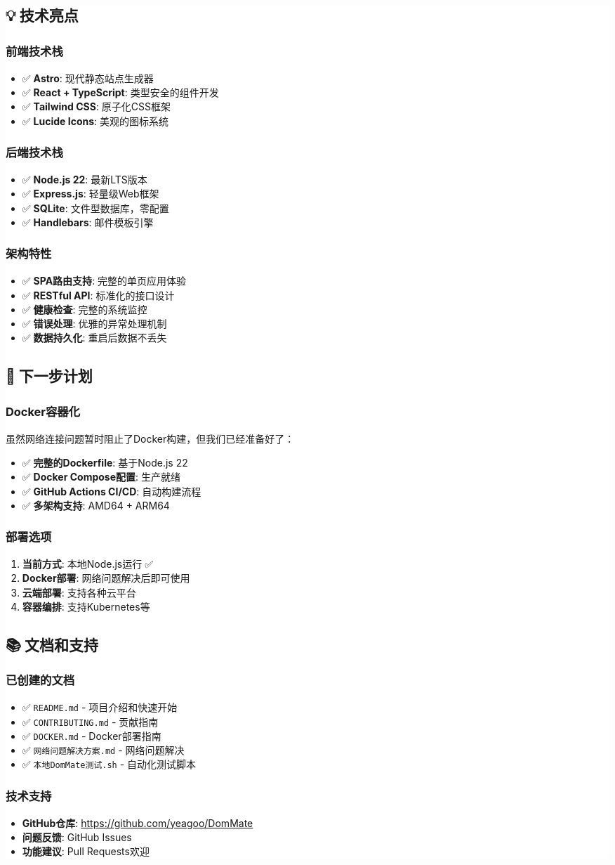 ## 💡 **技术亮点**

### **前端技术栈**
- ✅ **Astro**: 现代静态站点生成器
- ✅ **React + TypeScript**: 类型安全的组件开发
- ✅ **Tailwind CSS**: 原子化CSS框架
- ✅ **Lucide Icons**: 美观的图标系统

### **后端技术栈**
- ✅ **Node.js 22**: 最新LTS版本
- ✅ **Express.js**: 轻量级Web框架
- ✅ **SQLite**: 文件型数据库，零配置
- ✅ **Handlebars**: 邮件模板引擎

### **架构特性**
- ✅ **SPA路由支持**: 完整的单页应用体验
- ✅ **RESTful API**: 标准化的接口设计
- ✅ **健康检查**: 完整的系统监控
- ✅ **错误处理**: 优雅的异常处理机制
- ✅ **数据持久化**: 重启后数据不丢失

## 🔄 **下一步计划**

### **Docker容器化**
虽然网络连接问题暂时阻止了Docker构建，但我们已经准备好了：
- ✅ **完整的Dockerfile**: 基于Node.js 22
- ✅ **Docker Compose配置**: 生产就绪
- ✅ **GitHub Actions CI/CD**: 自动构建流程
- ✅ **多架构支持**: AMD64 + ARM64

### **部署选项**
1. **当前方式**: 本地Node.js运行 ✅
2. **Docker部署**: 网络问题解决后即可使用
3. **云端部署**: 支持各种云平台
4. **容器编排**: 支持Kubernetes等

## 📚 **文档和支持**

### **已创建的文档**
- ✅ `README.md` - 项目介绍和快速开始
- ✅ `CONTRIBUTING.md` - 贡献指南
- ✅ `DOCKER.md` - Docker部署指南
- ✅ `网络问题解决方案.md` - 网络问题解决
- ✅ `本地DomMate测试.sh` - 自动化测试脚本

### **技术支持**
- **GitHub仓库**: https://github.com/yeagoo/DomMate
- **问题反馈**: GitHub Issues
- **功能建议**: Pull Requests欢迎
